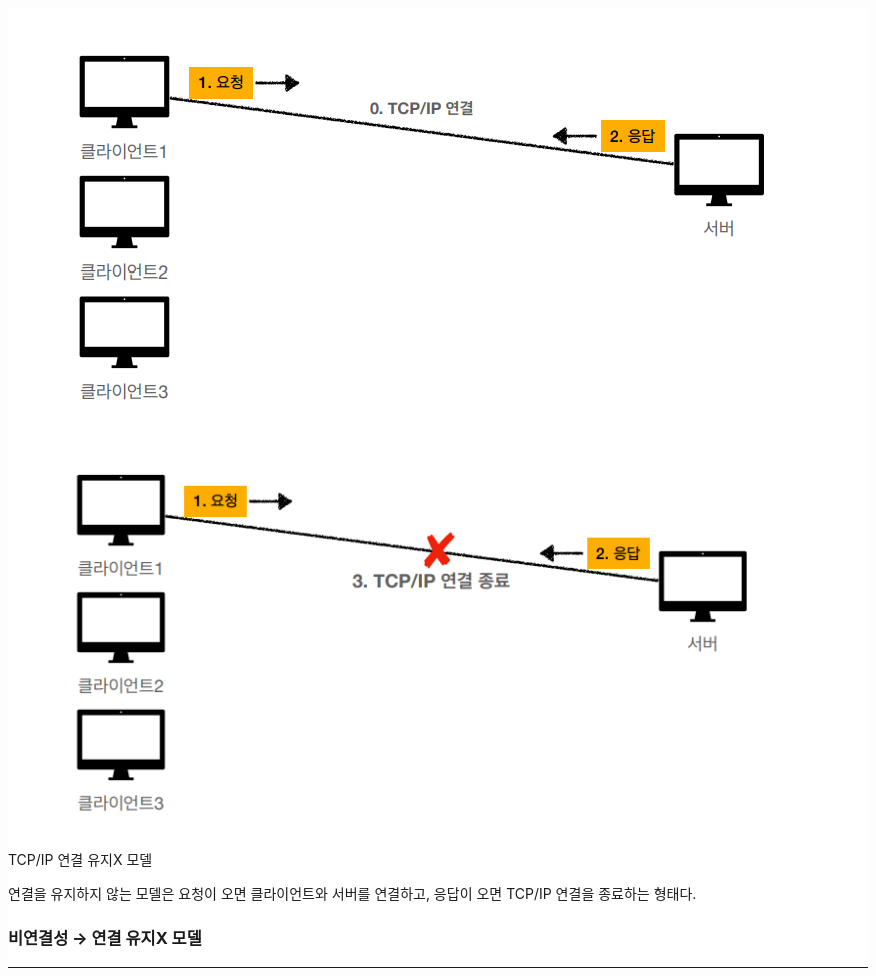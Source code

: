 ![](attachments/HTTP%EC%9D%98%20Stateless,%20%EB%B9%84%EC%97%B0%EA%B2%B0%EC%84%B1/img.8.png)![](attachments/HTTP%EC%9D%98%20Stateless,%20%EB%B9%84%EC%97%B0%EA%B2%B0%EC%84%B1/img.9.png)

TCP/IP 연결 유지X 모델

연결을 유지하지 않는 모델은 요청이 오면 클라이언트와 서버를 연결하고, 응답이 오면 TCP/IP 연결을 종료하는 형태다. 

### **비연결성 → 연결 유지X 모델**

---
